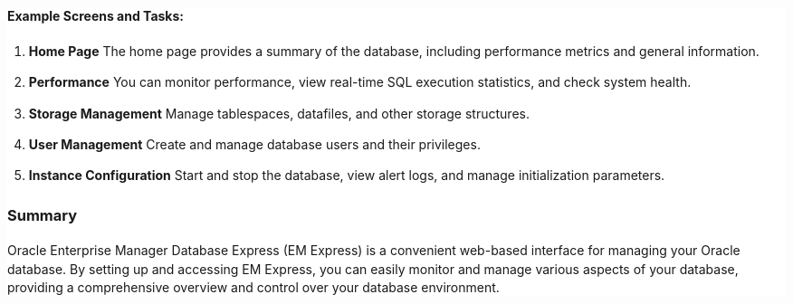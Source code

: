 #### Example Screens and Tasks:

1. **Home Page**
   The home page provides a summary of the database, including performance metrics and general information.

2. **Performance**
   You can monitor performance, view real-time SQL execution statistics, and check system health.

3. **Storage Management**
   Manage tablespaces, datafiles, and other storage structures.

4. **User Management**
   Create and manage database users and their privileges.

5. **Instance Configuration**
   Start and stop the database, view alert logs, and manage initialization parameters.

### Summary

Oracle Enterprise Manager Database Express (EM Express) is a convenient web-based interface for managing your Oracle database. By setting up and accessing EM Express, you can easily monitor and manage various aspects of your database, providing a comprehensive overview and control over your database environment.
